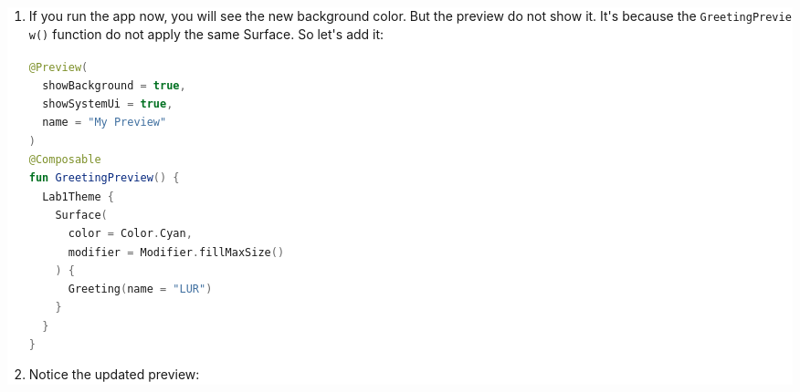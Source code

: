 1. If you run the app now, you will see the new background color. But the preview do not show it. It's because the `GreetingPreview()` function do not apply the same Surface. So let's add it:

    ```kotlin
    @Preview(
      showBackground = true,
      showSystemUi = true,
      name = "My Preview"
    )
    @Composable
    fun GreetingPreview() {
      Lab1Theme {
        Surface(
          color = Color.Cyan,
          modifier = Modifier.fillMaxSize()
        ) {
          Greeting(name = "LUR")
        }
      }
    }
    ```

1. Notice the updated preview:
